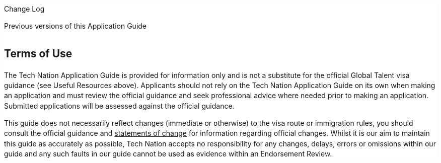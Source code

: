 Change Log 

Previous versions of this Application Guide

## Terms of Use

The Tech Nation Application Guide is provided for information only and is not a substitute for the official Global Talent visa guidance (see Useful Resources above). Applicants should not rely on the Tech Nation Application Guide on its own when making an application and must review the official guidance and seek professional advice where needed prior to making an application. Submitted applications will be assessed against the official guidance.

This guide does not necessarily reflect changes (immediate or otherwise) to the visa route or immigration rules, you should consult the official guidance and [statements of change](https://www.gov.uk/government/collections/immigration-rules-statement-of-changes) for information regarding official changes. Whilst it is our aim to maintain this guide as accurately as possible, Tech Nation accepts no responsibility for any changes, delays, errors or omissions within our guide and any such faults in our guide cannot be used as evidence within an Endorsement Review.
